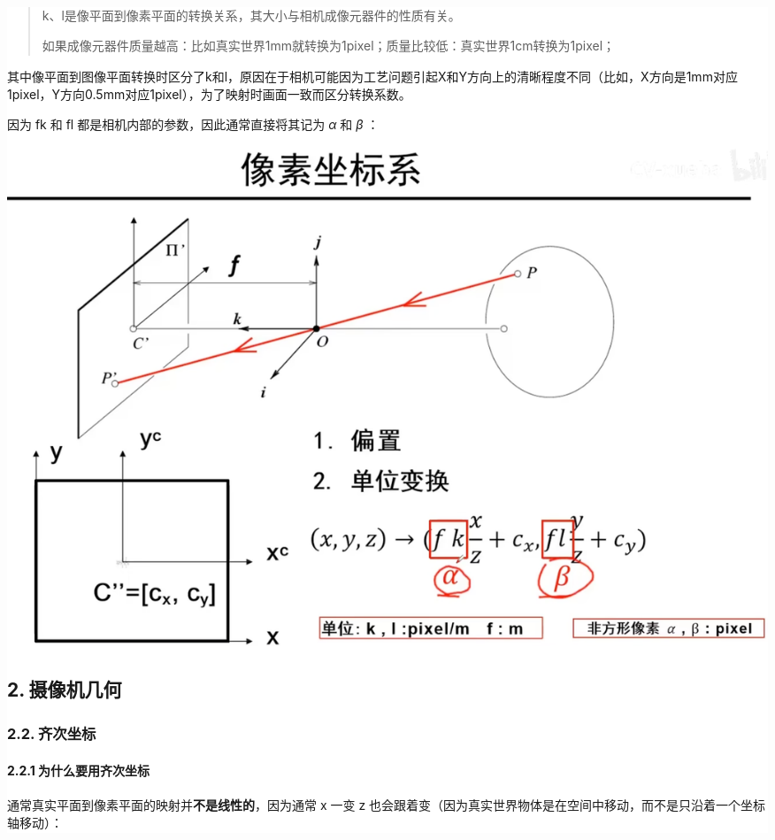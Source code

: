 > k、l是像平面到像素平面的转换关系，其大小与相机成像元器件的性质有关。
>
> 如果成像元器件质量越高：比如真实世界1mm就转换为1pixel；质量比较低：真实世界1cm转换为1pixel；

其中像平面到图像平面转换时区分了k和l，原因在于相机可能因为工艺问题引起X和Y方向上的清晰程度不同（比如，X方向是1mm对应1pixel，Y方向0.5mm对应1pixel），为了映射时画面一致而区分转换系数。

因为 fk 和 fl 都是相机内部的参数，因此通常直接将其记为 $\alpha$ 和  $\beta$ ：

![image-20241216101948786](./assets/image-20241216101948786-4315780.png)

## 2. 摄像机几何
### 2.2. 齐次坐标

#### 2.2.1 为什么要用齐次坐标

通常真实平面到像素平面的映射并**不是线性的**，因为通常 x 一变 z 也会跟着变（因为真实世界物体是在空间中移动，而不是只沿着一个坐标轴移动）：
